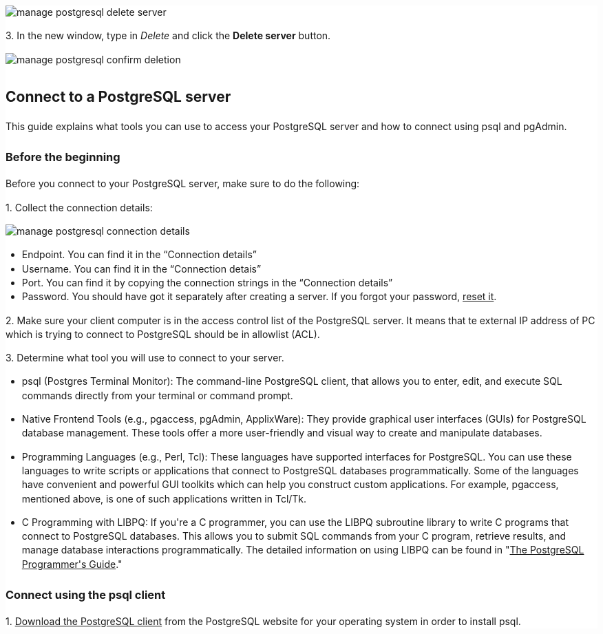 <img src="https://assets.gcore.pro/docs/cloud/database-for-postgresql/manage-postgresql-servers/manage-postgresql-150.jpg" alt="manage postgresql delete server">

3\. In the new window, type in *Delete* and click the **Delete server** button.

<img src="https://assets.gcore.pro/docs/cloud/database-for-postgresql/manage-postgresql-servers/manage-postgresql-160-v2.png" alt="manage postgresql confirm deletion" width="70%">

## Connect to a PostgreSQL server 

This guide explains what tools you can use to access your PostgreSQL server and how to connect using psql and pgAdmin.

### Before the beginning

Before you connect to your PostgreSQL server, make sure to do the following:

1\. Collect the connection details:

<img src="https://assets.gcore.pro/docs/cloud/database-for-postgresql/manage-postgresql-servers/manage-postgresql-170.png" alt="manage postgresql connection details">

- Endpoint. You can find it in the “Connection details”
- Username. You can find it in the “Connection detais”
- Port. You can find it by copying the connection strings in the “Connection details”
- Password. You should have got it separately after creating a server. If you forgot your password, <a href="https://gcore.com/docs/cloud/database-for-postgresql/manage-postgresql-servers#get-your-credentials" target="_blank">reset it</a>. 

2\. Make sure your client computer is in the access control list of the PostgreSQL server. It means that te external IP address of PC which is trying to connect to PostgreSQL should be in allowlist (ACL).

3\. Determine what tool you will use to connect to your server. 

- psql (Postgres Terminal Monitor): The command-line PostgreSQL client, that allows you to enter, edit, and execute SQL commands directly from your terminal or command prompt.

- Native Frontend Tools (e.g., pgaccess, pgAdmin, ApplixWare): They provide graphical user interfaces (GUIs) for PostgreSQL database management. These tools offer a more user-friendly and visual way to create and manipulate databases.

- Programming Languages (e.g., Perl, Tcl): These languages have supported interfaces for PostgreSQL. You can use these languages to write scripts or applications that connect to PostgreSQL databases programmatically. Some of the languages have convenient and powerful GUI toolkits which can help you construct custom applications. For example, pgaccess, mentioned above, is one of such applications written in Tcl/Tk. 

- C Programming with LIBPQ: If you're a C programmer, you can use the LIBPQ subroutine library to write C programs that connect to PostgreSQL databases. This allows you to submit SQL commands from your C program, retrieve results, and manage database interactions programmatically. The detailed information on using LIBPQ can be found in "<a href="https://www.postgresql.org/docs/7.3/programmer.html" target="_blank">The PostgreSQL Programmer's Guide</a>."

### Connect using the psql client

1\. <a href="https://www.postgresql.org/download/" target="_blank">Download the PostgreSQL client</a> from the PostgreSQL website for your operating system in order to install psql.
